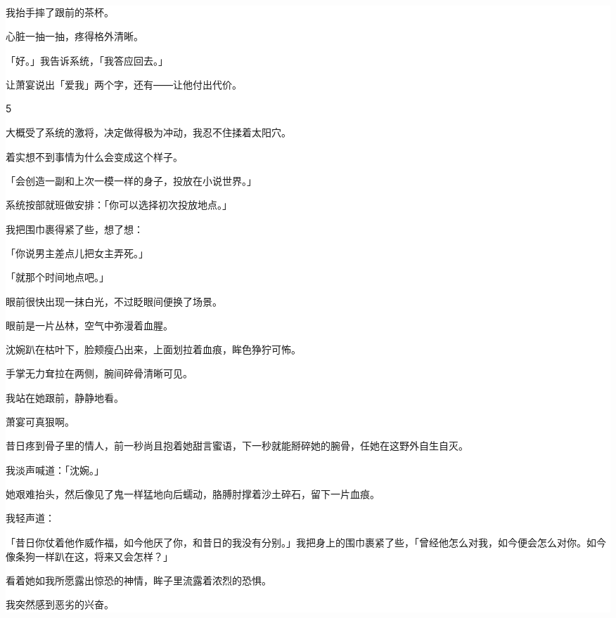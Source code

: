 我抬手摔了跟前的茶杯。


心脏一抽一抽，疼得格外清晰。


「好。」我告诉系统，「我答应回去。」


让萧宴说出「爱我」两个字，还有——让他付出代价。


5


大概受了系统的激将，决定做得极为冲动，我忍不住揉着太阳穴。


着实想不到事情为什么会变成这个样子。


「会创造一副和上次一模一样的身子，投放在小说世界。」


系统按部就班做安排：「你可以选择初次投放地点。」


我把围巾裹得紧了些，想了想：


「你说男主差点儿把女主弄死。」


「就那个时间地点吧。」


眼前很快出现一抹白光，不过眨眼间便换了场景。


眼前是一片丛林，空气中弥漫着血腥。


沈婉趴在枯叶下，脸颊瘦凸出来，上面划拉着血痕，眸色狰狞可怖。


手掌无力耷拉在两侧，腕间碎骨清晰可见。


我站在她跟前，静静地看。


萧宴可真狠啊。


昔日疼到骨子里的情人，前一秒尚且抱着她甜言蜜语，下一秒就能掰碎她的腕骨，任她在这野外自生自灭。


我淡声喊道：「沈婉。」


她艰难抬头，然后像见了鬼一样猛地向后蠕动，胳膊肘撑着沙土碎石，留下一片血痕。


我轻声道：


「昔日你仗着他作威作福，如今他厌了你，和昔日的我没有分别。」我把身上的围巾裹紧了些，「曾经他怎么对我，如今便会怎么对你。如今像条狗一样趴在这，将来又会怎样？」


看着她如我所愿露出惊恐的神情，眸子里流露着浓烈的恐惧。


我突然感到恶劣的兴奋。
